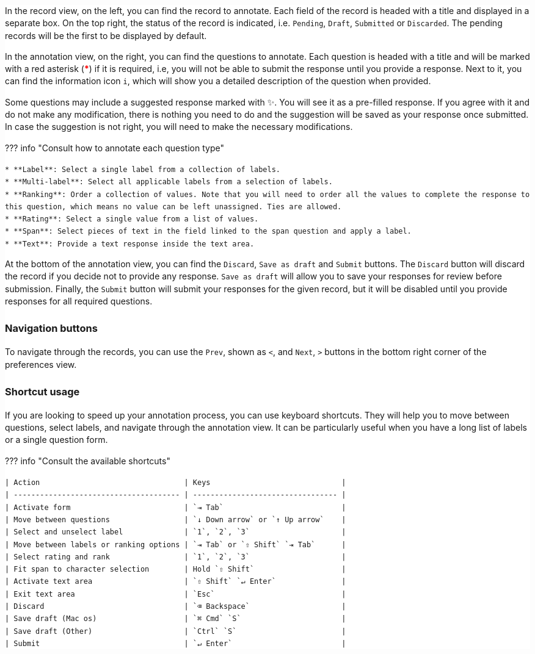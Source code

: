 In the record view, on the left, you can find the record to annotate. Each field of the record is headed with a title and displayed in a separate box. On the top right, the status of the record is indicated, i.e. `Pending`, `Draft`, `Submitted` or `Discarded`. The pending records will be the first to be displayed by default.

In the annotation view, on the right, you can find the questions to annotate. Each question is headed with a title and will be marked with a red asterisk (<span style="color:red; font-weight:bold;">*</span>) if it is required, i.e, you will not be able to submit the response until you provide a response. Next to it, you can find the information icon `i`, which will show you a detailed description of the question when provided.

Some questions may include a suggested response marked with ✨. You will see it as a pre-filled response. If you agree with it and do not make any modification, there is nothing you need to do and the suggestion will be saved as your response once submitted. In case the suggestion is not right, you will need to make the necessary modifications.

??? info "Consult how to annotate each question type"

    * **Label**: Select a single label from a collection of labels.
    * **Multi-label**: Select all applicable labels from a selection of labels.
    * **Ranking**: Order a collection of values. Note that you will need to order all the values to complete the response to this question, which means no value can be left unassigned. Ties are allowed.
    * **Rating**: Select a single value from a list of values.
    * **Span**: Select pieces of text in the field linked to the span question and apply a label.
    * **Text**: Provide a text response inside the text area.

At the bottom of the annotation view, you can find the `Discard`, `Save as draft` and `Submit` buttons. The `Discard` button will discard the record if you decide not to provide any response. `Save as draft` will allow you to save your responses for review before submission. Finally, the `Submit` button will submit your responses for the given record, but it will be disabled until you provide responses for all required questions.

### Navigation buttons

To navigate through the records, you can use the `Prev`, shown as `<`, and `Next`, `>` buttons in the bottom right corner of the preferences view.

### Shortcut usage

If you are looking to speed up your annotation process, you can use keyboard shortcuts. They will help you to move between questions, select labels, and navigate through the annotation view. It can be particularly useful when you have a long list of labels or a single question form.

??? info "Consult the available shortcuts"

    | Action                                 | Keys                              |
    | -------------------------------------- | --------------------------------- |
    | Activate form                          | `⇥ Tab`                           |
    | Move between questions                 | `↓ Down arrow` or `↑ Up arrow`    |
    | Select and unselect label              | `1`, `2`, `3`                     |
    | Move between labels or ranking options | `⇥ Tab` or `⇧ Shift` `⇥ Tab`      |
    | Select rating and rank                 | `1`, `2`, `3`                     |
    | Fit span to character selection        | Hold `⇧ Shift`                    |
    | Activate text area                     | `⇧ Shift` `↵ Enter`               |
    | Exit text area                         | `Esc`                             |
    | Discard                                | `⌫ Backspace`                     |
    | Save draft (Mac os)                    | `⌘ Cmd` `S`                       |
    | Save draft (Other)                     | `Ctrl` `S`                        |
    | Submit                                 | `↵ Enter`                         |
